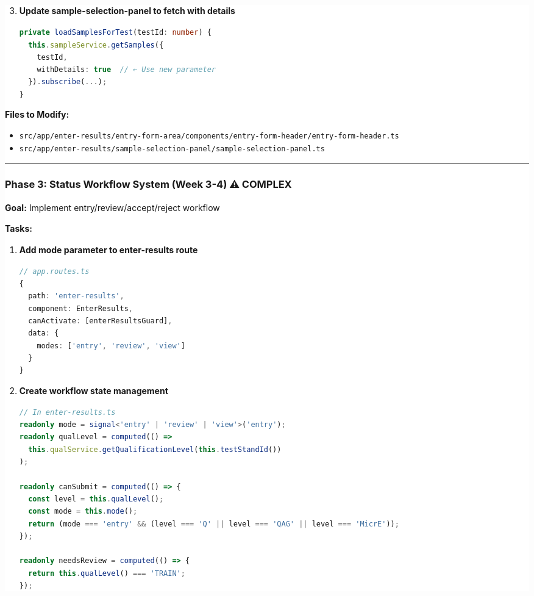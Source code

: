 3. **Update sample-selection-panel to fetch with details**
   ```typescript
   private loadSamplesForTest(testId: number) {
     this.sampleService.getSamples({ 
       testId, 
       withDetails: true  // ← Use new parameter
     }).subscribe(...);
   }
   ```

**Files to Modify:**
- `src/app/enter-results/entry-form-area/components/entry-form-header/entry-form-header.ts`
- `src/app/enter-results/sample-selection-panel/sample-selection-panel.ts`

---

### Phase 3: Status Workflow System (Week 3-4) ⚠️ **COMPLEX**

**Goal:** Implement entry/review/accept/reject workflow

**Tasks:**
1. **Add mode parameter to enter-results route**
   ```typescript
   // app.routes.ts
   {
     path: 'enter-results',
     component: EnterResults,
     canActivate: [enterResultsGuard],
     data: { 
       modes: ['entry', 'review', 'view'] 
     }
   }
   ```

2. **Create workflow state management**
   ```typescript
   // In enter-results.ts
   readonly mode = signal<'entry' | 'review' | 'view'>('entry');
   readonly qualLevel = computed(() => 
     this.qualService.getQualificationLevel(this.testStandId())
   );
   
   readonly canSubmit = computed(() => {
     const level = this.qualLevel();
     const mode = this.mode();
     return (mode === 'entry' && (level === 'Q' || level === 'QAG' || level === 'MicrE'));
   });
   
   readonly needsReview = computed(() => {
     return this.qualLevel() === 'TRAIN';
   });
   ```
